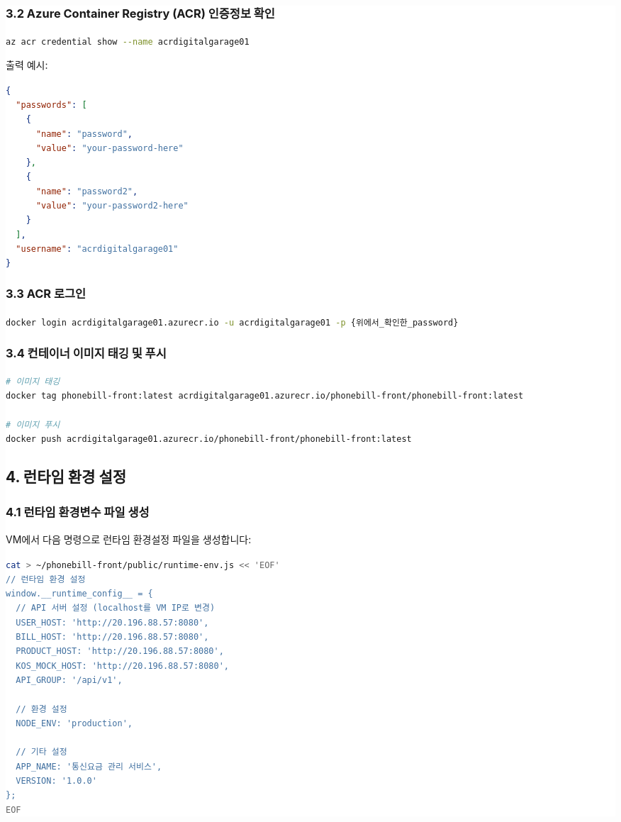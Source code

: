 ### 3.2 Azure Container Registry (ACR) 인증정보 확인
```bash
az acr credential show --name acrdigitalgarage01
```

출력 예시:
```json
{
  "passwords": [
    {
      "name": "password",
      "value": "your-password-here"
    },
    {
      "name": "password2",
      "value": "your-password2-here"
    }
  ],
  "username": "acrdigitalgarage01"
}
```

### 3.3 ACR 로그인
```bash
docker login acrdigitalgarage01.azurecr.io -u acrdigitalgarage01 -p {위에서_확인한_password}
```

### 3.4 컨테이너 이미지 태깅 및 푸시
```bash
# 이미지 태깅
docker tag phonebill-front:latest acrdigitalgarage01.azurecr.io/phonebill-front/phonebill-front:latest

# 이미지 푸시
docker push acrdigitalgarage01.azurecr.io/phonebill-front/phonebill-front:latest
```

## 4. 런타임 환경 설정

### 4.1 런타임 환경변수 파일 생성
VM에서 다음 명령으로 런타임 환경설정 파일을 생성합니다:

```bash
cat > ~/phonebill-front/public/runtime-env.js << 'EOF'
// 런타임 환경 설정
window.__runtime_config__ = {
  // API 서버 설정 (localhost를 VM IP로 변경)
  USER_HOST: 'http://20.196.88.57:8080',
  BILL_HOST: 'http://20.196.88.57:8080',
  PRODUCT_HOST: 'http://20.196.88.57:8080',
  KOS_MOCK_HOST: 'http://20.196.88.57:8080',
  API_GROUP: '/api/v1',

  // 환경 설정
  NODE_ENV: 'production',

  // 기타 설정
  APP_NAME: '통신요금 관리 서비스',
  VERSION: '1.0.0'
};
EOF
```
